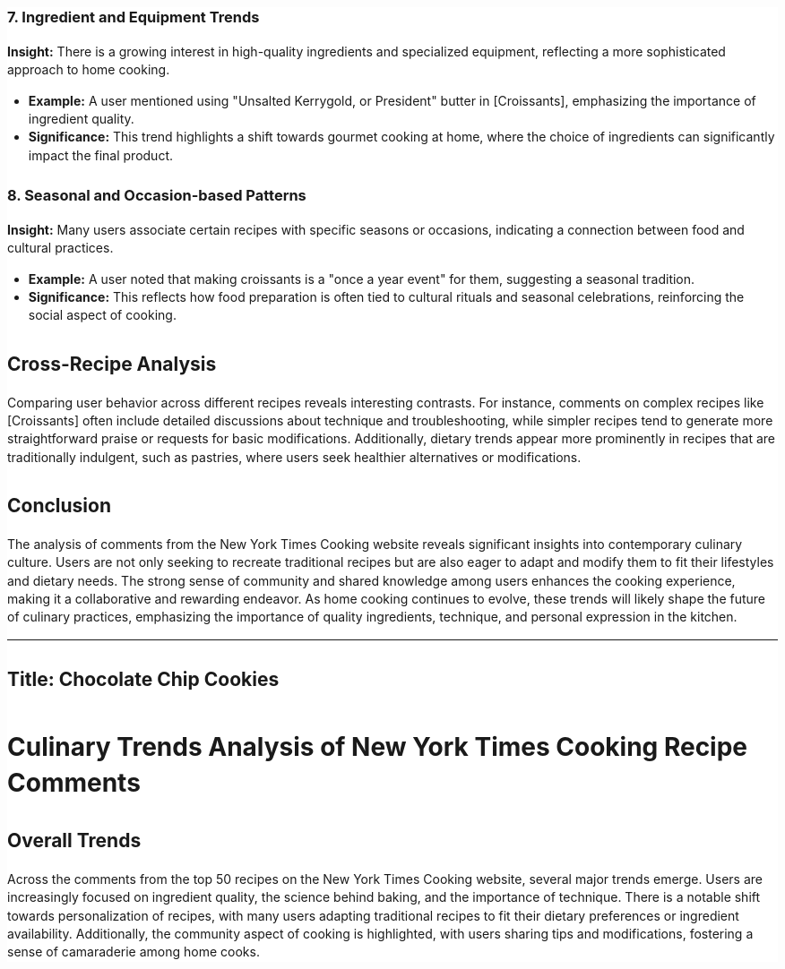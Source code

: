 ### 7. Ingredient and Equipment Trends
**Insight:** There is a growing interest in high-quality ingredients and specialized equipment, reflecting a more sophisticated approach to home cooking.

- **Example:** A user mentioned using "Unsalted Kerrygold, or President" butter in [Croissants], emphasizing the importance of ingredient quality.
- **Significance:** This trend highlights a shift towards gourmet cooking at home, where the choice of ingredients can significantly impact the final product.

### 8. Seasonal and Occasion-based Patterns
**Insight:** Many users associate certain recipes with specific seasons or occasions, indicating a connection between food and cultural practices.

- **Example:** A user noted that making croissants is a "once a year event" for them, suggesting a seasonal tradition.
- **Significance:** This reflects how food preparation is often tied to cultural rituals and seasonal celebrations, reinforcing the social aspect of cooking.

## Cross-Recipe Analysis
Comparing user behavior across different recipes reveals interesting contrasts. For instance, comments on complex recipes like [Croissants] often include detailed discussions about technique and troubleshooting, while simpler recipes tend to generate more straightforward praise or requests for basic modifications. Additionally, dietary trends appear more prominently in recipes that are traditionally indulgent, such as pastries, where users seek healthier alternatives or modifications.

## Conclusion
The analysis of comments from the New York Times Cooking website reveals significant insights into contemporary culinary culture. Users are not only seeking to recreate traditional recipes but are also eager to adapt and modify them to fit their lifestyles and dietary needs. The strong sense of community and shared knowledge among users enhances the cooking experience, making it a collaborative and rewarding endeavor. As home cooking continues to evolve, these trends will likely shape the future of culinary practices, emphasizing the importance of quality ingredients, technique, and personal expression in the kitchen.

---

## Title: Chocolate Chip Cookies

# Culinary Trends Analysis of New York Times Cooking Recipe Comments

## Overall Trends
Across the comments from the top 50 recipes on the New York Times Cooking website, several major trends emerge. Users are increasingly focused on ingredient quality, the science behind baking, and the importance of technique. There is a notable shift towards personalization of recipes, with many users adapting traditional recipes to fit their dietary preferences or ingredient availability. Additionally, the community aspect of cooking is highlighted, with users sharing tips and modifications, fostering a sense of camaraderie among home cooks.
